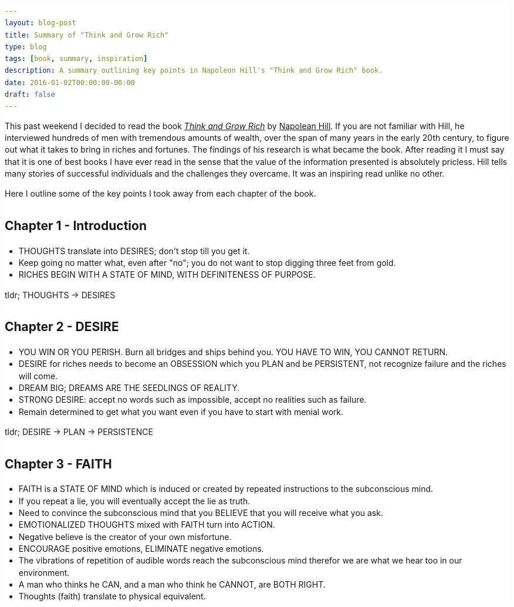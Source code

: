 ```yaml
---
layout: blog-post
title: Summary of "Think and Grow Rich"
type: blog
tags: [book, summary, inspiration]
description: A summary outlining key points in Napoleon Hill's "Think and Grow Rich" book.
date: 2016-01-02T00:00:00-00:00
draft: false
---
```

This past weekend I decided to read the book [*Think and Grow Rich*](https://en.wikipedia.org/wiki/Think_and_Grow_Rich) by [Napolean Hill](https://en.wikipedia.org/wiki/Napoleon_Hill). If you are not familiar with Hill, he interviewed hundreds of men with tremendous amounts of wealth, over the span of many years in the early 20th century, to figure out what it takes to bring in riches and fortunes. The findings of his research is what became the book. After reading it I must say that it is one of best books I have ever read in the sense that the value of the information presented is absolutely pricless. Hill tells many stories of successful individuals and the challenges they overcame. It was an inspiring read unlike no other.

Here I outline some of the key points I took away from each chapter of the book.

## Chapter 1 - Introduction
- THOUGHTS translate into DESIRES; don't stop till you get it.
- Keep going no matter what, even after "no"; you do not want to stop digging three feet from gold.
- RICHES BEGIN WITH A STATE OF MIND, WITH DEFINITENESS OF PURPOSE.

tldr; THOUGHTS -> DESIRES

## Chapter 2 - DESIRE
- YOU WIN OR YOU PERISH. Burn all bridges and ships behind you. YOU HAVE TO WIN, YOU CANNOT RETURN.
- DESIRE for riches needs to become an OBSESSION which you PLAN and be PERSISTENT, not recognize failure and the riches will come.
- DREAM BIG; DREAMS ARE THE SEEDLINGS OF REALITY.
- STRONG DESIRE: accept no words such as impossible, accept no realities such as failure.
- Remain determined to get what you want even if you have to start with menial work.

tldr; DESIRE -> PLAN -> PERSISTENCE

## Chapter 3 - FAITH
- FAITH is a STATE OF MIND which is induced or created by repeated instructions to the subconscious mind.
- If you repeat a lie, you will eventually accept the lie as truth.
- Need to convince the subconscious mind that you BELIEVE that you will receive what you ask.
- EMOTIONALIZED THOUGHTS mixed with FAITH turn into ACTION.
- Negative believe is the creator of your own misfortune.
- ENCOURAGE positive emotions, ELIMINATE negative emotions.
- The vibrations of repetition of audible words reach the subconscious mind therefor we are what we hear too in our environment.
- A man who thinks he CAN, and a man who think he CANNOT, are BOTH RIGHT.
- Thoughts (faith) translate to physical equivalent.
